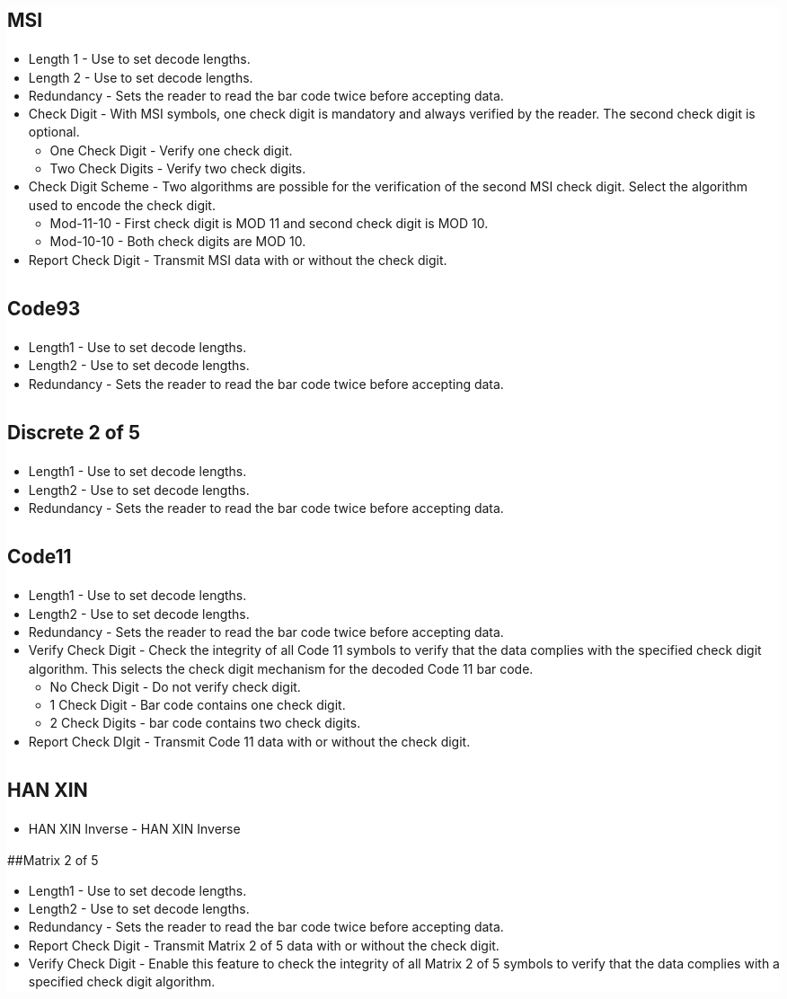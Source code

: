 ## MSI
* Length 1 - Use to set decode lengths.
* Length 2 - Use to set decode lengths.
* Redundancy - Sets the reader to read the bar code twice before accepting data.
* Check Digit - With MSI symbols, one check digit is mandatory and always verified by the reader. The second check digit is optional.
	* One Check Digit - Verify one check digit.
	* Two Check Digits - Verify two check digits.
* Check Digit Scheme - Two algorithms are possible for the verification of the second MSI check digit.
Select the algorithm used to encode the check digit.
	* Mod-11-10 - First check digit is MOD 11 and second check digit is MOD 10.
	* Mod-10-10 - Both check digits are MOD 10.
* Report Check Digit - Transmit MSI data with or without the check digit.

## Code93
* Length1 - Use to set decode lengths.
* Length2 - Use to set decode lengths.
* Redundancy - Sets the reader to read the bar code twice before accepting data.

## Discrete 2 of 5
* Length1 - Use to set decode lengths.
* Length2 - Use to set decode lengths.
* Redundancy - Sets the reader to read the bar code twice before accepting data.

## Code11
* Length1 - Use to set decode lengths.
* Length2 - Use to set decode lengths.
* Redundancy - Sets the reader to read the bar code twice before accepting data.
* Verify Check Digit - Check the integrity of all Code 11 symbols to verify that the data complies with the specified check digit algorithm. This selects the check digit mechanism for the decoded Code 11 bar code.
	* No Check Digit - Do not verify check digit.
	* 1 Check Digit - Bar code contains one check digit.
	* 2 Check Digits - bar code contains two check digits.
* Report Check DIgit - Transmit Code 11 data with or without the check digit.

## HAN XIN
* HAN XIN Inverse - HAN XIN Inverse

##Matrix 2 of 5
* Length1 - Use to set decode lengths.
* Length2 - Use to set decode lengths.
* Redundancy - Sets the reader to read the bar code twice before accepting data.
* Report Check Digit - Transmit Matrix 2 of 5 data with or without the check digit.
* Verify Check Digit - Enable this feature to check the integrity of all Matrix 2 of 5 symbols to verify that the data complies with a specified check digit algorithm.
